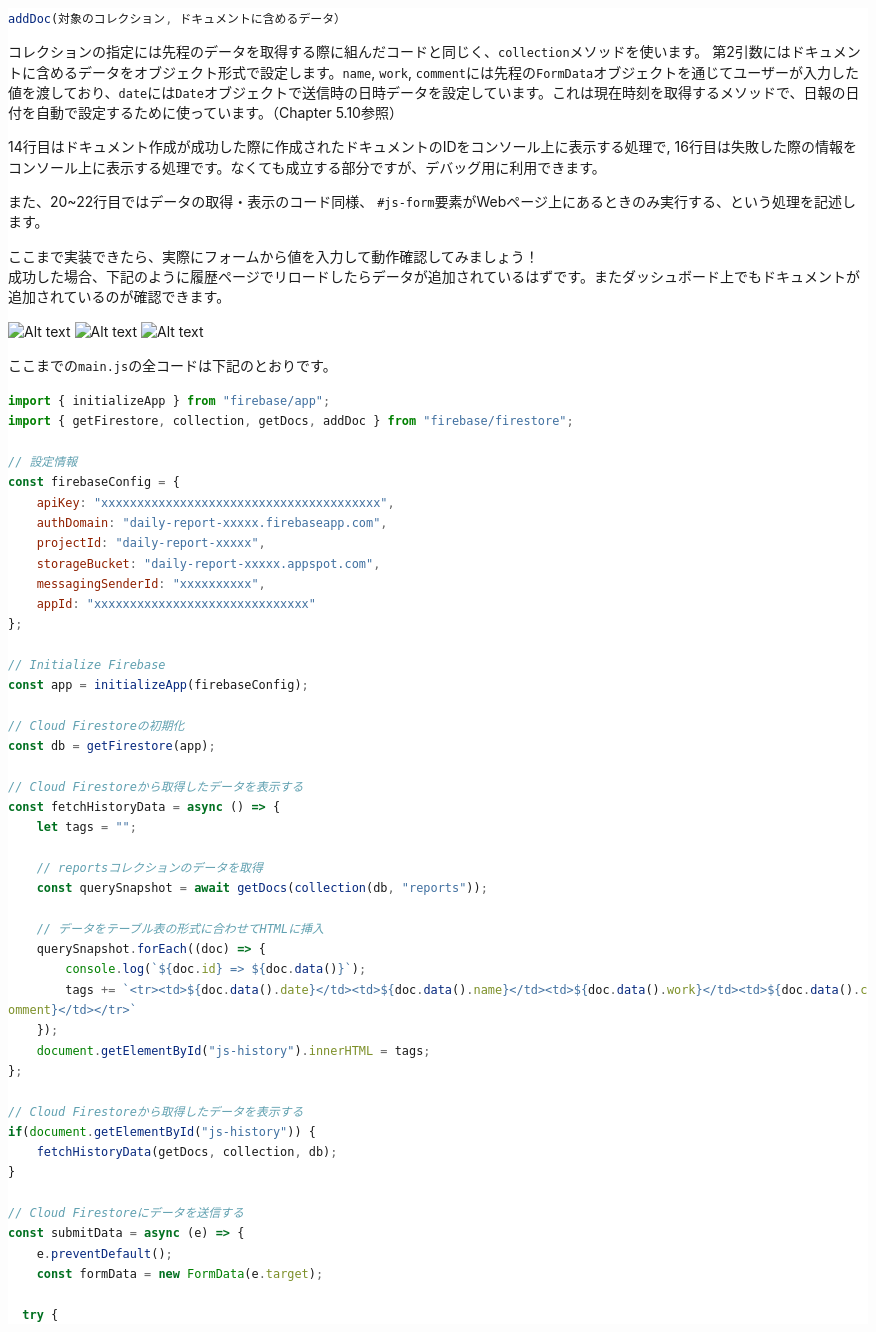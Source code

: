 ```js
addDoc(対象のコレクション, ドキュメントに含めるデータ）
```

コレクションの指定には先程のデータを取得する際に組んだコードと同じく、`collection`メソッドを使います。
第2引数にはドキュメントに含めるデータをオブジェクト形式で設定します。`name`, `work`, `comment`には先程の`FormData`オブジェクトを通じてユーザーが入力した値を渡しており、`date`には`Date`オブジェクトで送信時の日時データを設定しています。これは現在時刻を取得するメソッドで、日報の日付を自動で設定するために使っています。（Chapter 5.10参照）

14行目はドキュメント作成が成功した際に作成されたドキュメントのIDをコンソール上に表示する処理で, 16行目は失敗した際の情報をコンソール上に表示する処理です。なくても成立する部分ですが、デバッグ用に利用できます。

また、20~22行目ではデータの取得・表示のコード同様、 `#js-form`要素がWebページ上にあるときのみ実行する、という処理を記述します。  

ここまで実装できたら、実際にフォームから値を入力して動作確認してみましょう！  
成功した場合、下記のように履歴ページでリロードしたらデータが追加されているはずです。またダッシュボード上でもドキュメントが追加されているのが確認できます。

![Alt text](<../Chapter 7.実演・サーバーサイド・プログラム/images/firebase/product/complete-1.png>) ![Alt text](<../Chapter 7.実演・サーバーサイド・プログラム/images/firebase/product/complete-2.png>) ![Alt text](<../Chapter 7.実演・サーバーサイド・プログラム/images/firebase/product/complete-3.png>)

ここまでの`main.js`の全コードは下記のとおりです。

```js
import { initializeApp } from "firebase/app";
import { getFirestore, collection, getDocs, addDoc } from "firebase/firestore"; 

// 設定情報
const firebaseConfig = {
    apiKey: "xxxxxxxxxxxxxxxxxxxxxxxxxxxxxxxxxxxxxxx",
    authDomain: "daily-report-xxxxx.firebaseapp.com",
    projectId: "daily-report-xxxxx",
    storageBucket: "daily-report-xxxxx.appspot.com",
    messagingSenderId: "xxxxxxxxxx",
    appId: "xxxxxxxxxxxxxxxxxxxxxxxxxxxxxx"
};

// Initialize Firebase
const app = initializeApp(firebaseConfig);

// Cloud Firestoreの初期化
const db = getFirestore(app);

// Cloud Firestoreから取得したデータを表示する
const fetchHistoryData = async () => {
    let tags = "";
  
    // reportsコレクションのデータを取得
    const querySnapshot = await getDocs(collection(db, "reports")); 
  
    // データをテーブル表の形式に合わせてHTMLに挿入
    querySnapshot.forEach((doc) => {
        console.log(`${doc.id} => ${doc.data()}`); 
        tags += `<tr><td>${doc.data().date}</td><td>${doc.data().name}</td><td>${doc.data().work}</td><td>${doc.data().comment}</td></tr>`
    });
    document.getElementById("js-history").innerHTML = tags;
};

// Cloud Firestoreから取得したデータを表示する
if(document.getElementById("js-history")) {
    fetchHistoryData(getDocs, collection, db);
}

// Cloud Firestoreにデータを送信する
const submitData = async (e) => {
    e.preventDefault();
    const formData = new FormData(e.target);
  
  try {
```